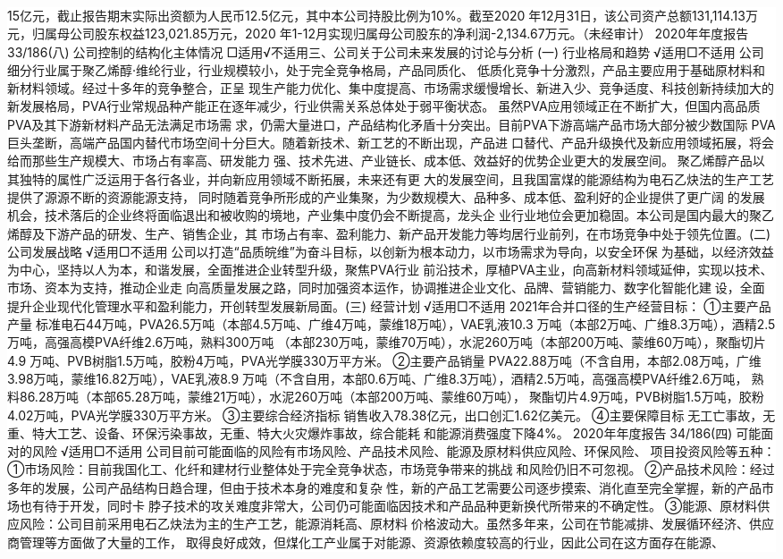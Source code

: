 15亿元，截止报告期末实际出资额为人民币12.5亿元，其中本公司持股比例为10%。截至2020
年12月31日，该公司资产总额131,114.13万元，归属母公司股东权益123,021.85万元，2020
年1-12月实现归属母公司股东的净利润-2,134.67万元。（未经审计）
2020年年度报告
33/186(八)
公司控制的结构化主体情况
□适用√不适用三、公司关于公司未来发展的讨论与分析
(一)
行业格局和趋势
√适用□不适用
公司细分行业属于聚乙烯醇·维纶行业，行业规模较小，处于完全竞争格局，产品同质化、
低质化竞争十分激烈，产品主要应用于基础原材料和新材料领域。经过十多年的竞争整合，正呈
现生产能力优化、集中度提高、市场需求缓慢增长、新进入少、竞争适度、科技创新持续加大的
新发展格局，PVA行业常规品种产能正在逐年减少，行业供需关系总体处于弱平衡状态。
虽然PVA应用领域正在不断扩大，但国内高品质PVA及其下游新材料产品无法满足市场需
求，仍需大量进口，产品结构化矛盾十分突出。目前PVA下游高端产品市场大部分被少数国际
PVA巨头垄断，高端产品国内替代市场空间十分巨大。随着新技术、新工艺的不断出现，产品进
口替代、产品升级换代及新应用领域拓展，将会给而那些生产规模大、市场占有率高、研发能力
强、技术先进、产业链长、成本低、效益好的优势企业更大的发展空间。
聚乙烯醇产品以其独特的属性广泛运用于各行各业，并向新应用领域不断拓展，未来还有更
大的发展空间，且我国富煤的能源结构为电石乙炔法的生产工艺提供了源源不断的资源能源支持，
同时随着竞争所形成的产业集聚，为少数规模大、品种多、成本低、盈利好的企业提供了更广阔
的发展机会，技术落后的企业终将面临退出和被收购的境地，产业集中度仍会不断提高，龙头企
业行业地位会更加稳固。本公司是国内最大的聚乙烯醇及下游产品的研发、生产、销售企业，其
市场占有率、盈利能力、新产品开发能力等均居行业前列，在市场竞争中处于领先位置。(二)
公司发展战略
√适用□不适用
公司以打造“品质皖维”为奋斗目标，以创新为根本动力，以市场需求为导向，以安全环保
为基础，以经济效益为中心，坚持以人为本，和谐发展，全面推进企业转型升级，聚焦PVA行业
前沿技术，厚植PVA主业，向高新材料领域延伸，实现以技术、市场、资本为支持，推动企业走
向高质量发展之路，同时加强资本运作，协调推进企业文化、品牌、营销能力、数字化智能化建
设，全面提升企业现代化管理水平和盈利能力，开创转型发展新局面。(三)
经营计划
√适用□不适用
2021年合并口径的生产经营目标：
①主要产品产量
标准电石44万吨，PVA26.5万吨（本部4.5万吨、广维4万吨，蒙维18万吨），VAE乳液10.3
万吨（本部2万吨、广维8.3万吨），酒精2.5万吨，高强高模PVA纤维2.6万吨，熟料300万吨
（本部230万吨，蒙维70万吨），水泥260万吨（本部200万吨、蒙维60万吨），聚酯切片4.9
万吨、PVB树脂1.5万吨，胶粉4万吨，PVA光学膜330万平方米。
②主要产品销量
PVA22.88万吨（不含自用，本部2.08万吨，广维3.98万吨，蒙维16.82万吨），VAE乳液8.9
万吨（不含自用，本部0.6万吨、广维8.3万吨），酒精2.5万吨，高强高模PVA纤维2.6万吨，
熟料86.28万吨（本部65.28万吨，蒙维21万吨），水泥260万吨（本部200万吨、蒙维60万吨），
聚酯切片4.9万吨，PVB树脂1.5万吨，胶粉4.02万吨，PVA光学膜330万平方米。
③主要综合经济指标
销售收入78.38亿元，出口创汇1.62亿美元。
④主要保障目标
无工亡事故，无重、特大工艺、设备、环保污染事故，无重、特大火灾爆炸事故，综合能耗
和能源消费强度下降4%。
2020年年度报告
34/186(四)
可能面对的风险
√适用□不适用
公司目前可能面临的风险有市场风险、产品技术风险、能源及原材料供应风险、环保风险、
项目投资风险等五种：
①市场风险：目前我国化工、化纤和建材行业整体处于完全竞争状态，市场竞争带来的挑战
和风险仍旧不可忽视。
②产品技术风险：经过多年的发展，公司产品结构日趋合理，但由于技术本身的难度和复杂
性，新的产品工艺需要公司逐步摸索、消化直至完全掌握，新的产品市场也有待于开发，同时卡
脖子技术的攻关难度非常大，公司仍可能面临因技术和产品品种更新换代所带来的不确定性。
③能源、原材料供应风险：公司目前采用电石乙炔法为主的生产工艺，能源消耗高、原材料
价格波动大。虽然多年来，公司在节能减排、发展循环经济、供应商管理等方面做了大量的工作，
取得良好成效，但煤化工产业属于对能源、资源依赖度较高的行业，因此公司在这方面存在能源、
